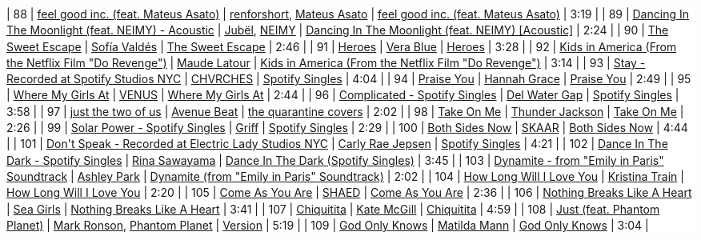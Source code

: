 | 88 | [feel good inc\. \(feat\. Mateus Asato\)](https://open.spotify.com/track/2GzlTbrFF2V6MwRDfBnYhf) | [renforshort](https://open.spotify.com/artist/3GYvf7puxwkr51EYoD9E7D), [Mateus Asato](https://open.spotify.com/artist/4en3qu5SDsPtBcTkXasukc) | [feel good inc\. \(feat\. Mateus Asato\)](https://open.spotify.com/album/6l38zfFKDZrmrU2jXqW3GQ) | 3:19 |
| 89 | [Dancing In The Moonlight \(feat\. NEIMY\) \- Acoustic](https://open.spotify.com/track/3KZL647GYe5NGUFqBS7hs5) | [Jubël](https://open.spotify.com/artist/4FcZfItjVIsfO9TynErl7X), [NEIMY](https://open.spotify.com/artist/71Dhj822M1LGpuryPIV2KO) | [Dancing In The Moonlight \(feat\. NEIMY\) \[Acoustic\]](https://open.spotify.com/album/6kaPo11OP4Nh6B0X7fbwVa) | 2:24 |
| 90 | [The Sweet Escape](https://open.spotify.com/track/0UPYSuHKAZq6diZrCaBAsW) | [Sofía Valdés](https://open.spotify.com/artist/0caswMNVJ7vPNC1Z7NOeCT) | [The Sweet Escape](https://open.spotify.com/album/3jCd27MDogNResJz6axMOP) | 2:46 |
| 91 | [Heroes](https://open.spotify.com/track/6BSnTXlsNB6I7x9WSJi9y6) | [Vera Blue](https://open.spotify.com/artist/5ujrA1eZLDHR7yQ6FZa2qA) | [Heroes](https://open.spotify.com/album/2gy5KgckchLwYAEhf10WsZ) | 3:28 |
| 92 | [Kids in America \(From the Netflix Film "Do Revenge"\)](https://open.spotify.com/track/1JN2dN2AVW0EfJMhXniTLi) | [Maude Latour](https://open.spotify.com/artist/3MNLhvqJkWsO6tcjY9ps62) | [Kids in America \(From the Netflix Film "Do Revenge"\)](https://open.spotify.com/album/1EBYX0KRDEmZLFjoSQabzT) | 3:14 |
| 93 | [Stay \- Recorded at Spotify Studios NYC](https://open.spotify.com/track/3kSIXQW05MKcprFP1RtwWX) | [CHVRCHES](https://open.spotify.com/artist/3CjlHNtplJyTf9npxaPl5w) | [Spotify Singles](https://open.spotify.com/album/1DwD96qkcmYfDAor27Gj38) | 4:04 |
| 94 | [Praise You](https://open.spotify.com/track/56dOfIe8TCrSvPBnQduue9) | [Hannah Grace](https://open.spotify.com/artist/597GQ9dmhOQoBfqmfQINKB) | [Praise You](https://open.spotify.com/album/65CxUyETl0Q4A2u6dZtbiA) | 2:49 |
| 95 | [Where My Girls At](https://open.spotify.com/track/3BCjEiinht1jcDdIoaHAhH) | [VENUS](https://open.spotify.com/artist/44dwPxPvAhm5oPE9jAKZID) | [Where My Girls At](https://open.spotify.com/album/0R9XTwNzP51tPzw5tRlagB) | 2:44 |
| 96 | [Complicated \- Spotify Singles](https://open.spotify.com/track/3NfykbNWo0nDR4aLdenRaO) | [Del Water Gap](https://open.spotify.com/artist/0xPoVNPnxIIUS1vrxAYV00) | [Spotify Singles](https://open.spotify.com/album/4cou0KtLPkdd5NbFFDyiio) | 3:58 |
| 97 | [just the two of us](https://open.spotify.com/track/505CNjW6Y9GwvW5sVgvdK9) | [Avenue Beat](https://open.spotify.com/artist/1htYtUdXVMwR6HCSs821Lc) | [the quarantine covers](https://open.spotify.com/album/1UqChrYC7NGNDmf9nJx9xO) | 2:02 |
| 98 | [Take On Me](https://open.spotify.com/track/7aW7NJWNPSNOMGRUCmIody) | [Thunder Jackson](https://open.spotify.com/artist/3o0xJMKswwtXz2PhrRCHhJ) | [Take On Me](https://open.spotify.com/album/15j2HxHLy1N90wLlCno4Uw) | 2:26 |
| 99 | [Solar Power \- Spotify Singles](https://open.spotify.com/track/05hodCU2ySd17l2NrkkELB) | [Griff](https://open.spotify.com/artist/5RJFJWYgtgWktosLrUDzff) | [Spotify Singles](https://open.spotify.com/album/2o41TN6KOgLy4RI716wWpB) | 2:29 |
| 100 | [Both Sides Now](https://open.spotify.com/track/0guXAYPSEiOgyYf4AUjrDa) | [SKAAR](https://open.spotify.com/artist/4NwacAakrdNGNinNP54KTQ) | [Both Sides Now](https://open.spotify.com/album/05Ye3Or5i0I36wM13lEzyt) | 4:44 |
| 101 | [Don't Speak \- Recorded at Electric Lady Studios NYC](https://open.spotify.com/track/0gzMEfErGPaCFbQJdb2HQb) | [Carly Rae Jepsen](https://open.spotify.com/artist/6sFIWsNpZYqfjUpaCgueju) | [Spotify Singles](https://open.spotify.com/album/0tUnCfqBLeZlivAkbxvbib) | 4:21 |
| 102 | [Dance In The Dark \- Spotify Singles](https://open.spotify.com/track/19aAGYe7PlYf6yfUrDGykW) | [Rina Sawayama](https://open.spotify.com/artist/2KEqzdPS7M5YwGmiuPTdr5) | [Dance In The Dark \(Spotify Singles\)](https://open.spotify.com/album/1ibvZu6jF8lo8BhLslS0SX) | 3:45 |
| 103 | [Dynamite \- from "Emily in Paris" Soundtrack](https://open.spotify.com/track/2kWMnHc8iORF5b8BctKxpU) | [Ashley Park](https://open.spotify.com/artist/59QZR94fPLVcOx2sWEk7xn) | [Dynamite \(from "Emily in Paris" Soundtrack\)](https://open.spotify.com/album/2XEBvWxf5c5LQwAJTINM7Q) | 2:02 |
| 104 | [How Long Will I Love You](https://open.spotify.com/track/7EhFX5jwXkchEamoQmlC8C) | [Kristina Train](https://open.spotify.com/artist/2v6mbdTJmUzHlPNfPYwkaK) | [How Long Will I Love You](https://open.spotify.com/album/3T0ORKrGlGhSJmWEQAdVlU) | 2:20 |
| 105 | [Come As You Are](https://open.spotify.com/track/02iQfxXKbeR8L0AuGWrt9c) | [SHAED](https://open.spotify.com/artist/3KwmxIhSe9UTSEF37kwngR) | [Come As You Are](https://open.spotify.com/album/18yErQMF59Oup4SvhmCoEm) | 2:36 |
| 106 | [Nothing Breaks Like A Heart](https://open.spotify.com/track/2ERicIur5ytRZhi554bMsr) | [Sea Girls](https://open.spotify.com/artist/45FqwUG4hTT6d39r2HUsUe) | [Nothing Breaks Like A Heart](https://open.spotify.com/album/26KH76C2A8lS48PEQ3JZHD) | 3:41 |
| 107 | [Chiquitita](https://open.spotify.com/track/544B6PAKJKXWTzBxz2mlX2) | [Kate McGill](https://open.spotify.com/artist/2zEASt0PHuI24e3JlAe17d) | [Chiquitita](https://open.spotify.com/album/65mKrjY9MQrqvAgM2Vvdn8) | 4:59 |
| 108 | [Just \(feat\. Phantom Planet\)](https://open.spotify.com/track/341zzm98KLs7O1GGjErHzO) | [Mark Ronson](https://open.spotify.com/artist/3hv9jJF3adDNsBSIQDqcjp), [Phantom Planet](https://open.spotify.com/artist/0LsTFjEB1IIrh7IlTxs1GY) | [Version](https://open.spotify.com/album/15uqXXD0sAdZuxNxTxktlR) | 5:19 |
| 109 | [God Only Knows](https://open.spotify.com/track/7L4UdecBBFRlL0preuJtXW) | [Matilda Mann](https://open.spotify.com/artist/76oY04bOzECod3aGVTDtzu) | [God Only Knows](https://open.spotify.com/album/1ZasjPdbUUzZ9rMwl5Lywi) | 3:04 |
